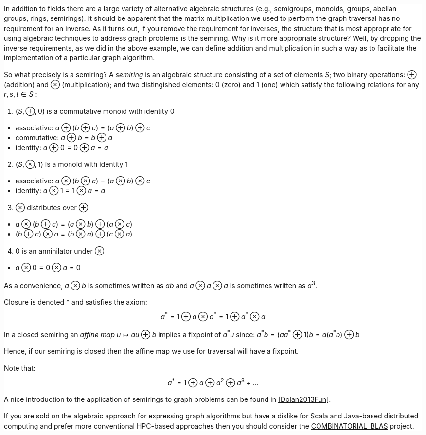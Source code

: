 In addition to fields there are a large variety of alternative
algebraic structures (e.g., semigroups, monoids, groups, abelian
groups, rings, semirings). It should be apparent that the matrix
multiplication we used to perform the graph traversal has no
requirement for an inverse. As it turns out, if you remove the
requirement for inverses, the structure that is most appropriate for
using algebraic techniques to address graph problems is the
semiring. Why is it more appropriate structure? Well, by dropping the
inverse requirements, as we did in the above example, we can define
addition and multiplication in such a way as to facilitate the
implementation of a particular graph algorithm.

So what precisely is a semiring?
A *semiring* is an algebraic structure
consisting of a set of elements $S$;
two binary operations:
$\oplus$ (addition) and $\otimes$ (multiplication);
and two distingished elements:
$0$ (zero) and $1$ (one) which satisfy
the following relations for any 
$r, s, t \in S$ :

1. $(S,\oplus,0)$ is a commutative monoid with identity $0$
  * associative: $a \oplus ( b \oplus c )=( a \oplus b ) \oplus c$
  * commutative: $a \oplus b = b \oplus a$
  * identity: $a \oplus 0 = 0 \oplus a = a$

2. $(S,\otimes,1)$ is a monoid with identity $1$
  * associative: $a \otimes ( b \otimes c )=( a \otimes b ) \otimes c$
  * identity: $a \otimes 1=1 \otimes a = a$

3. $\otimes$ distributes over $\oplus$
  * $a \otimes ( b \oplus c )=( a \otimes b ) \oplus ( a \otimes c )$
  * $( b \oplus c ) \otimes a =( b \otimes a ) \oplus ( c \otimes a )$
  
4. $0$ is an annihilator under $\otimes$
  * $a \otimes 0=0 \otimes a =0$

As a convenience, $a \otimes b$ is sometimes written as $ab$ and $a
\otimes a \otimes a$ is sometimes written as $a^3$.

Closure is denoted $*$ and satisfies the axiom: $$a^* = 1 \oplus a
\otimes a^* = 1 \oplus a^* \otimes a$$

In a closed semiring an *affine map* $u \mapsto au \oplus b$ implies a
fixpoint of $a^* u$ since: $a^* b = (aa^* \oplus 1)b = a(a^*b) \oplus
b$

Hence, if our semiring is closed then the affine map we use for traversal will have a fixpoint.

Note that: $$a^* = 1 \oplus a \oplus a^2 \oplus a^3 + \ldots$$

A nice introduction to the application of semirings to graph problems can be found in [[Dolan2013Fun]](#references).

If you are sold on the algebraic approach for expressing graph algorithms but have a dislike for Scala and Java-based distributed computing and prefer more conventional HPC-based approaches then you should consider the [COMBINATORIAL_BLAS](http://gauss.cs.ucsb.edu/~aydin/CombBLAS/html/) project.
